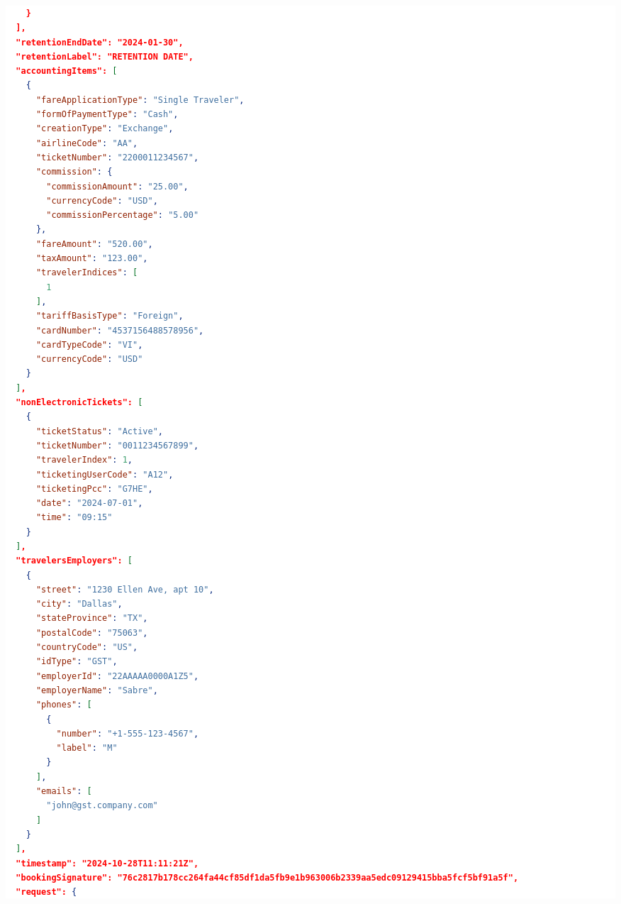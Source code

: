 ```json
    }
  ],
  "retentionEndDate": "2024-01-30",
  "retentionLabel": "RETENTION DATE",
  "accountingItems": [
    {
      "fareApplicationType": "Single Traveler",
      "formOfPaymentType": "Cash",
      "creationType": "Exchange",
      "airlineCode": "AA",
      "ticketNumber": "2200011234567",
      "commission": {
        "commissionAmount": "25.00",
        "currencyCode": "USD",
        "commissionPercentage": "5.00"
      },
      "fareAmount": "520.00",
      "taxAmount": "123.00",
      "travelerIndices": [
        1
      ],
      "tariffBasisType": "Foreign",
      "cardNumber": "4537156488578956",
      "cardTypeCode": "VI",
      "currencyCode": "USD"
    }
  ],
  "nonElectronicTickets": [
    {
      "ticketStatus": "Active",
      "ticketNumber": "0011234567899",
      "travelerIndex": 1,
      "ticketingUserCode": "A12",
      "ticketingPcc": "G7HE",
      "date": "2024-07-01",
      "time": "09:15"
    }
  ],
  "travelersEmployers": [
    {
      "street": "1230 Ellen Ave, apt 10",
      "city": "Dallas",
      "stateProvince": "TX",
      "postalCode": "75063",
      "countryCode": "US",
      "idType": "GST",
      "employerId": "22AAAAA0000A1Z5",
      "employerName": "Sabre",
      "phones": [
        {
          "number": "+1-555-123-4567",
          "label": "M"
        }
      ],
      "emails": [
        "john@gst.company.com"
      ]
    }
  ],
  "timestamp": "2024-10-28T11:11:21Z",
  "bookingSignature": "76c2817b178cc264fa44cf85df1da5fb9e1b963006b2339aa5edc09129415bba5fcf5bf91a5f",
  "request": {
```